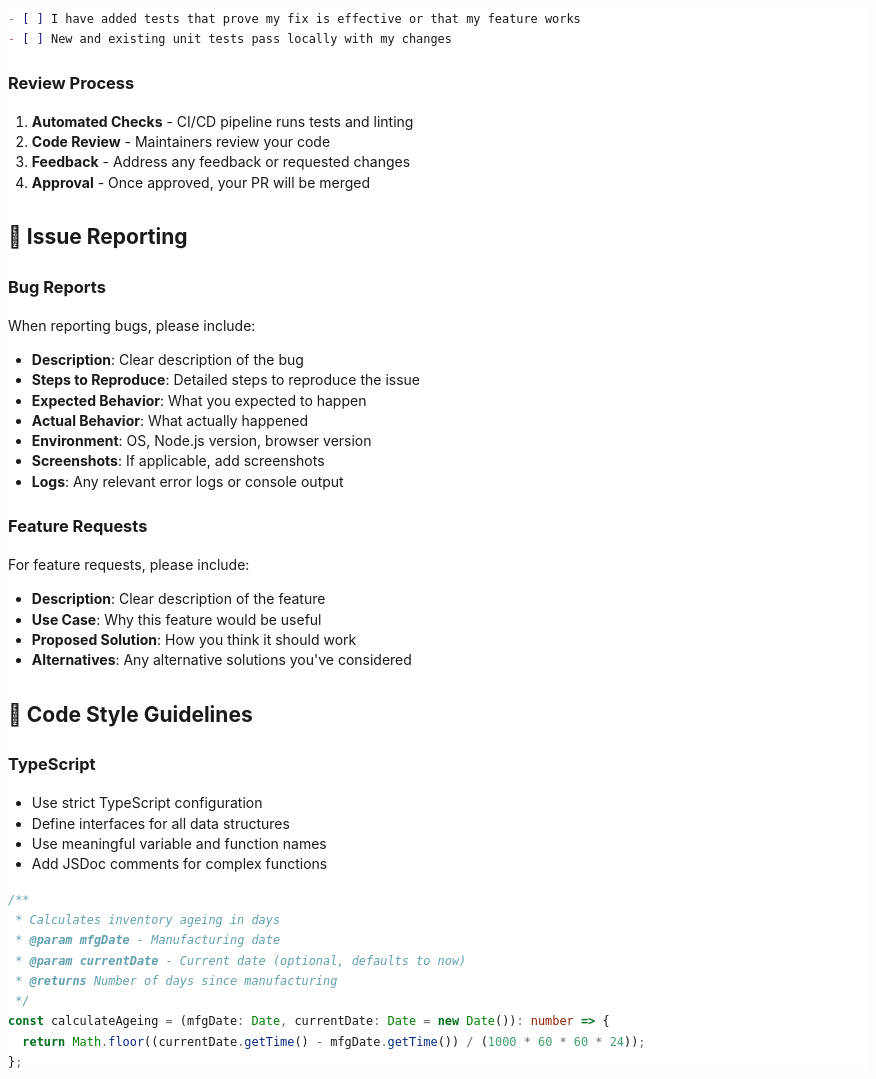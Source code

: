 ```markdown
- [ ] I have added tests that prove my fix is effective or that my feature works
- [ ] New and existing unit tests pass locally with my changes
```

### Review Process

1. **Automated Checks** - CI/CD pipeline runs tests and linting
2. **Code Review** - Maintainers review your code
3. **Feedback** - Address any feedback or requested changes
4. **Approval** - Once approved, your PR will be merged

## 🐛 Issue Reporting

### Bug Reports

When reporting bugs, please include:

- **Description**: Clear description of the bug
- **Steps to Reproduce**: Detailed steps to reproduce the issue
- **Expected Behavior**: What you expected to happen
- **Actual Behavior**: What actually happened
- **Environment**: OS, Node.js version, browser version
- **Screenshots**: If applicable, add screenshots
- **Logs**: Any relevant error logs or console output

### Feature Requests

For feature requests, please include:

- **Description**: Clear description of the feature
- **Use Case**: Why this feature would be useful
- **Proposed Solution**: How you think it should work
- **Alternatives**: Any alternative solutions you've considered

## 🎨 Code Style Guidelines

### TypeScript

- Use strict TypeScript configuration
- Define interfaces for all data structures
- Use meaningful variable and function names
- Add JSDoc comments for complex functions

```typescript
/**
 * Calculates inventory ageing in days
 * @param mfgDate - Manufacturing date
 * @param currentDate - Current date (optional, defaults to now)
 * @returns Number of days since manufacturing
 */
const calculateAgeing = (mfgDate: Date, currentDate: Date = new Date()): number => {
  return Math.floor((currentDate.getTime() - mfgDate.getTime()) / (1000 * 60 * 60 * 24));
};
```
